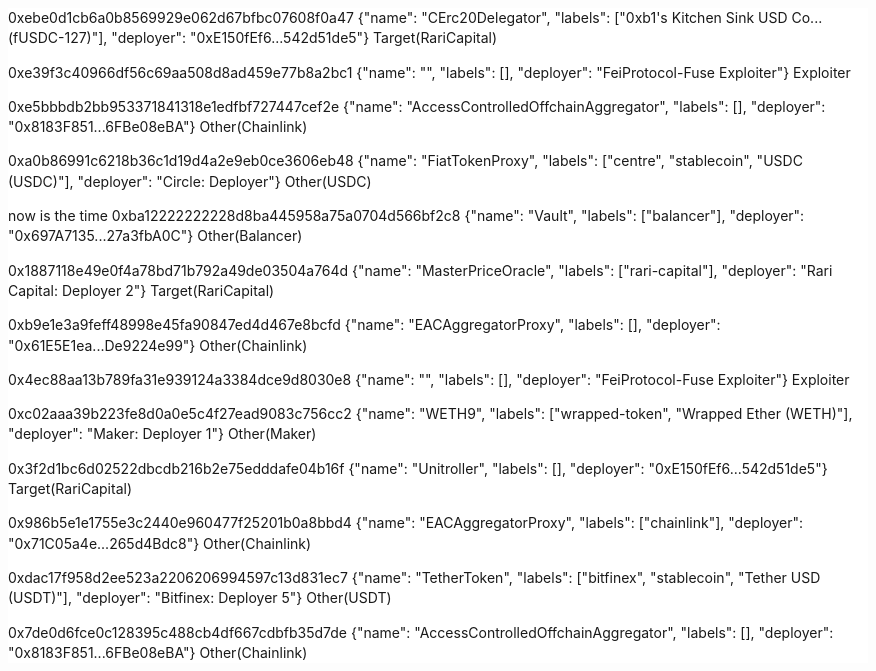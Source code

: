 0xebe0d1cb6a0b8569929e062d67bfbc07608f0a47
{"name": "CErc20Delegator", "labels": ["0xb1&#39;s Kitchen Sink USD Co... (fUSDC-127)"], "deployer": "0xE150fEf6...542d51de5"}
Target(RariCapital)

0xe39f3c40966df56c69aa508d8ad459e77b8a2bc1
{"name": "", "labels": [], "deployer": "FeiProtocol-Fuse Exploiter"}
Exploiter

0xe5bbbdb2bb953371841318e1edfbf727447cef2e
{"name": "AccessControlledOffchainAggregator", "labels": [], "deployer": "0x8183F851...6FBe08eBA"}
Other(Chainlink)

0xa0b86991c6218b36c1d19d4a2e9eb0ce3606eb48
{"name": "FiatTokenProxy", "labels": ["centre", "stablecoin", "USDC (USDC)"], "deployer": "Circle: Deployer"}
Other(USDC)

now is the time
0xba12222222228d8ba445958a75a0704d566bf2c8
{"name": "Vault", "labels": ["balancer"], "deployer": "0x697A7135...27a3fbA0C"}
Other(Balancer)

0x1887118e49e0f4a78bd71b792a49de03504a764d
{"name": "MasterPriceOracle", "labels": ["rari-capital"], "deployer": "Rari Capital: Deployer 2"}
Target(RariCapital)

0xb9e1e3a9feff48998e45fa90847ed4d467e8bcfd
{"name": "EACAggregatorProxy", "labels": [], "deployer": "0x61E5E1ea...De9224e99"}
Other(Chainlink)

0x4ec88aa13b789fa31e939124a3384dce9d8030e8
{"name": "", "labels": [], "deployer": "FeiProtocol-Fuse Exploiter"}
Exploiter

0xc02aaa39b223fe8d0a0e5c4f27ead9083c756cc2
{"name": "WETH9", "labels": ["wrapped-token", "Wrapped Ether (WETH)"], "deployer": "Maker: Deployer 1"}
Other(Maker)

0x3f2d1bc6d02522dbcdb216b2e75edddafe04b16f
{"name": "Unitroller", "labels": [], "deployer": "0xE150fEf6...542d51de5"}
Target(RariCapital)

0x986b5e1e1755e3c2440e960477f25201b0a8bbd4
{"name": "EACAggregatorProxy", "labels": ["chainlink"], "deployer": "0x71C05a4e...265d4Bdc8"}
Other(Chainlink)

0xdac17f958d2ee523a2206206994597c13d831ec7
{"name": "TetherToken", "labels": ["bitfinex", "stablecoin", "Tether USD (USDT)"], "deployer": "Bitfinex: Deployer 5"}
Other(USDT)

0x7de0d6fce0c128395c488cb4df667cdbfb35d7de
{"name": "AccessControlledOffchainAggregator", "labels": [], "deployer": "0x8183F851...6FBe08eBA"}
Other(Chainlink)
